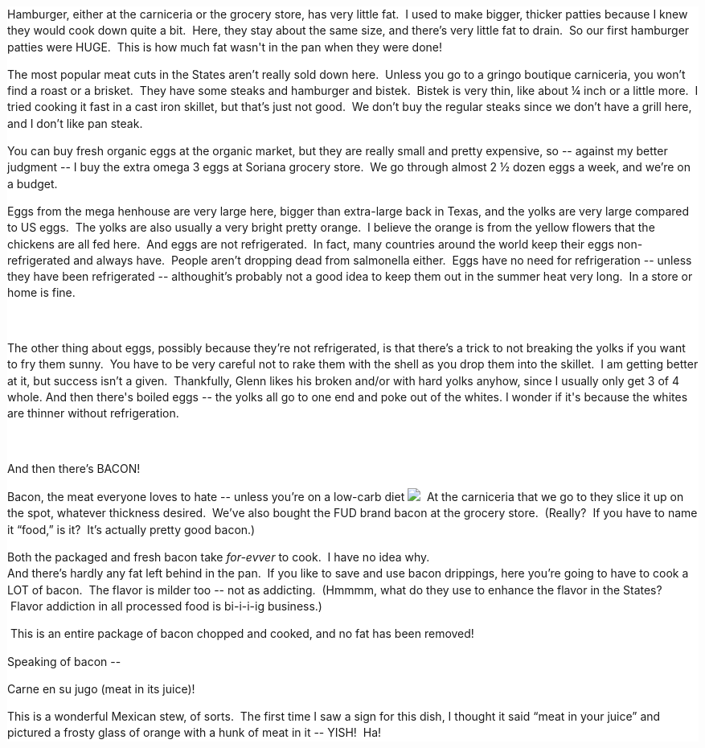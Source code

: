 Hamburger, either at the carniceria or the grocery store, has very little fat.  I used to make bigger, thicker patties because I knew they would cook down quite a bit.  Here, they stay about the same size, and there’s very little fat to drain.  So our first hamburger patties were HUGE.  This is how much fat wasn't in the pan when they were done! <img alt="" src="https://media.tumblr.com/tumblr_m65m4rBdZ01qzu24w.png" alt="" width="200" />

The most popular meat cuts in the States aren’t really sold down here.  Unless you go to a gringo boutique carniceria, you won’t find a roast or a brisket.  They have some steaks and hamburger and bistek.  Bistek is very thin, like about ¼ inch or a little more.  I tried cooking it fast in a cast iron skillet, but that’s just not good.  We don’t buy the regular steaks since we don’t have a grill here, and I don’t like pan steak.

You can buy fresh organic eggs at the organic market, but they are really small and pretty expensive, so -- against my better judgment -- I buy the extra omega 3 eggs at Soriana grocery store.  We go through almost 2 ½ dozen eggs a week, and we’re on a budget.

Eggs from the mega henhouse are very large here, bigger than extra-large back in Texas, and the yolks are very large compared to US eggs.  The yolks are also usually a very bright pretty orange.  I believe the orange is from the yellow flowers that the chickens are all fed here.  And eggs are not refrigerated.  In fact, many countries around the world keep their eggs non-refrigerated and always have.  People aren’t dropping dead from salmonella either.  Eggs have no need for refrigeration -- unless they have been refrigerated -- althoughit’s probably not a good idea to keep them out in the summer heat very long.  In a store or home is fine.

<img alt="" src="https://media.tumblr.com/tumblr_m65kikn1So1qzu24w.jpg" alt="" width="270" />

The other thing about eggs, possibly because they’re not refrigerated, is that there’s a trick to not breaking the yolks if you want to fry them sunny.  You have to be very careful not to rake them with the shell as you drop them into the skillet.  I am getting better at it, but success isn’t a given.  Thankfully, Glenn likes his broken and/or with hard yolks anyhow, since I usually only get 3 of 4 whole. And then there's boiled eggs -- the yolks all go to one end and poke out of the whites. I wonder if it's because the whites are thinner without refrigeration.

<img alt="" src="https://media.tumblr.com/tumblr_m65kn0DnfJ1qzu24w.jpg" alt="" width="270" />

And then there’s BACON!

Bacon, the meat everyone loves to hate -- unless you’re on a low-carb diet ![](/img/simple-smile.png)  At the carniceria that we go to they slice it up on the spot, whatever thickness desired.  We’ve also bought the FUD brand bacon at the grocery store.  (Really?  If you have to name it “food,” is it?  It’s actually pretty good bacon.)

Both the packaged and fresh bacon take *for-evver* to cook.  I have no idea why.  
And there’s hardly any fat left behind in the pan.  If you like to save and use bacon drippings, here you’re going to have to cook a LOT of bacon.  The flavor is milder too -- not as addicting.  (Hmmmm, what do they use to enhance the flavor in the States?  Flavor addiction in all processed food is bi-i-i-ig business.)

<img alt="" src="https://media.tumblr.com/tumblr_m65kqwKfZt1qzu24w.jpg" alt="" width="270" />  
This is an entire package of bacon chopped and cooked, and no fat has been removed!

Speaking of bacon --

Carne en su jugo (meat in its juice)!

This is a wonderful Mexican stew, of sorts.  The first time I saw a sign for this dish, I thought it said “meat in your juice” and pictured a frosty glass of orange with a hunk of meat in it -- YISH!  Ha!
